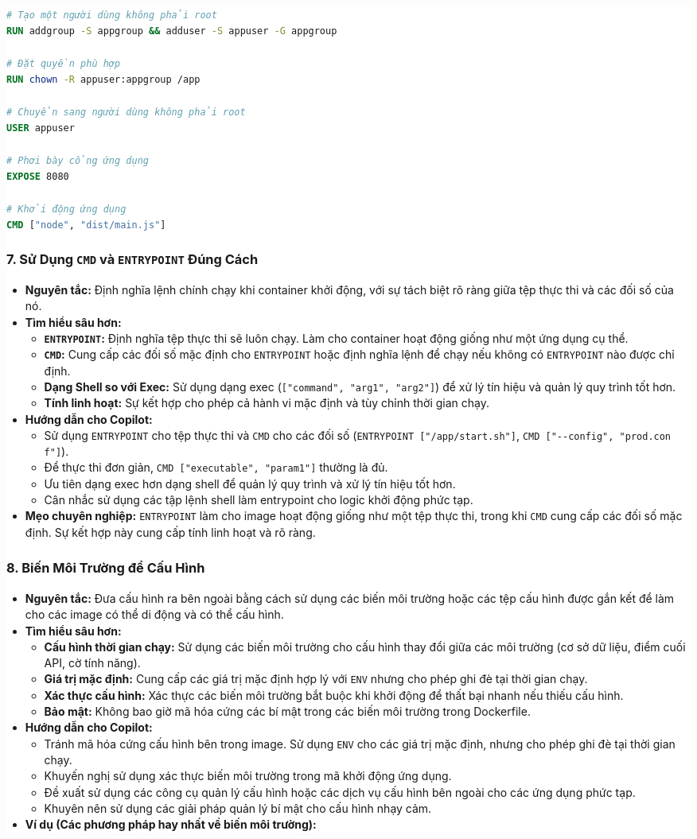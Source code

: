 ```dockerfile
# Tạo một người dùng không phải root
RUN addgroup -S appgroup && adduser -S appuser -G appgroup

# Đặt quyền phù hợp
RUN chown -R appuser:appgroup /app

# Chuyển sang người dùng không phải root
USER appuser

# Phơi bày cổng ứng dụng
EXPOSE 8080

# Khởi động ứng dụng
CMD ["node", "dist/main.js"]
```

### **7. Sử Dụng `CMD` và `ENTRYPOINT` Đúng Cách**

- **Nguyên tắc:** Định nghĩa lệnh chính chạy khi container khởi động, với sự tách biệt rõ ràng giữa tệp thực thi và các đối số của nó.
- **Tìm hiểu sâu hơn:**
  - **`ENTRYPOINT`:** Định nghĩa tệp thực thi sẽ luôn chạy. Làm cho container hoạt động giống như một ứng dụng cụ thể.
  - **`CMD`:** Cung cấp các đối số mặc định cho `ENTRYPOINT` hoặc định nghĩa lệnh để chạy nếu không có `ENTRYPOINT` nào được chỉ định.
  - **Dạng Shell so với Exec:** Sử dụng dạng exec (`["command", "arg1", "arg2"]`) để xử lý tín hiệu và quản lý quy trình tốt hơn.
  - **Tính linh hoạt:** Sự kết hợp cho phép cả hành vi mặc định và tùy chỉnh thời gian chạy.
- **Hướng dẫn cho Copilot:**
  - Sử dụng `ENTRYPOINT` cho tệp thực thi và `CMD` cho các đối số (`ENTRYPOINT ["/app/start.sh"]`, `CMD ["--config", "prod.conf"]`).
  - Để thực thi đơn giản, `CMD ["executable", "param1"]` thường là đủ.
  - Ưu tiên dạng exec hơn dạng shell để quản lý quy trình và xử lý tín hiệu tốt hơn.
  - Cân nhắc sử dụng các tập lệnh shell làm entrypoint cho logic khởi động phức tạp.
- **Mẹo chuyên nghiệp:** `ENTRYPOINT` làm cho image hoạt động giống như một tệp thực thi, trong khi `CMD` cung cấp các đối số mặc định. Sự kết hợp này cung cấp tính linh hoạt và rõ ràng.

### **8. Biến Môi Trường để Cấu Hình**

- **Nguyên tắc:** Đưa cấu hình ra bên ngoài bằng cách sử dụng các biến môi trường hoặc các tệp cấu hình được gắn kết để làm cho các image có thể di động và có thể cấu hình.
- **Tìm hiểu sâu hơn:**
  - **Cấu hình thời gian chạy:** Sử dụng các biến môi trường cho cấu hình thay đổi giữa các môi trường (cơ sở dữ liệu, điểm cuối API, cờ tính năng).
  - **Giá trị mặc định:** Cung cấp các giá trị mặc định hợp lý với `ENV` nhưng cho phép ghi đè tại thời gian chạy.
  - **Xác thực cấu hình:** Xác thực các biến môi trường bắt buộc khi khởi động để thất bại nhanh nếu thiếu cấu hình.
  - **Bảo mật:** Không bao giờ mã hóa cứng các bí mật trong các biến môi trường trong Dockerfile.
- **Hướng dẫn cho Copilot:**
  - Tránh mã hóa cứng cấu hình bên trong image. Sử dụng `ENV` cho các giá trị mặc định, nhưng cho phép ghi đè tại thời gian chạy.
  - Khuyến nghị sử dụng xác thực biến môi trường trong mã khởi động ứng dụng.
  - Đề xuất sử dụng các công cụ quản lý cấu hình hoặc các dịch vụ cấu hình bên ngoài cho các ứng dụng phức tạp.
  - Khuyên nên sử dụng các giải pháp quản lý bí mật cho cấu hình nhạy cảm.
- **Ví dụ (Các phương pháp hay nhất về biến môi trường):**
